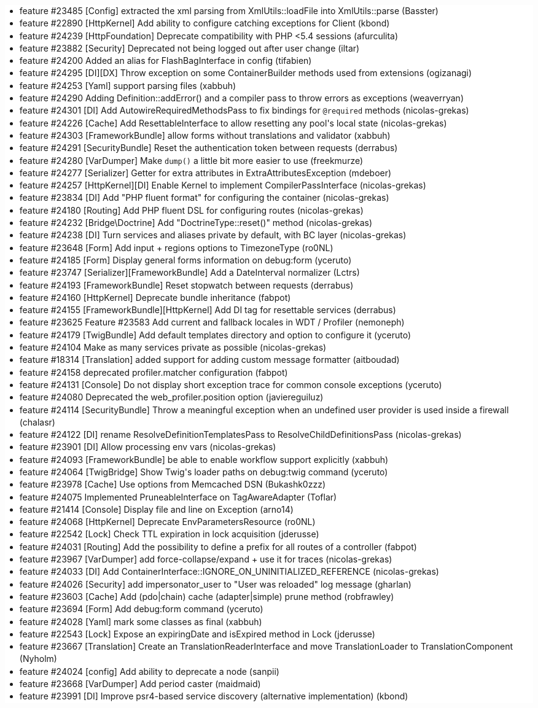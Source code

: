  * feature #23485 [Config] extracted the xml parsing from XmlUtils::loadFile into XmlUtils::parse (Basster)
 * feature #22890 [HttpKernel] Add ability to configure catching exceptions for Client (kbond)
 * feature #24239 [HttpFoundation] Deprecate compatibility with PHP <5.4 sessions (afurculita)
 * feature #23882 [Security] Deprecated not being logged out after user change (iltar)
 * feature #24200 Added an alias for FlashBagInterface in config (tifabien)
 * feature #24295 [DI][DX] Throw exception on some ContainerBuilder methods used from extensions (ogizanagi)
 * feature #24253 [Yaml] support parsing files (xabbuh)
 * feature #24290 Adding Definition::addError() and a compiler pass to throw errors as exceptions (weaverryan)
 * feature #24301 [DI] Add AutowireRequiredMethodsPass to fix bindings for `@required` methods (nicolas-grekas)
 * feature #24226 [Cache] Add ResettableInterface to allow resetting any pool's local state (nicolas-grekas)
 * feature #24303 [FrameworkBundle] allow forms without translations and validator (xabbuh)
 * feature #24291 [SecurityBundle] Reset the authentication token between requests (derrabus)
 * feature #24280 [VarDumper] Make `dump()` a little bit more easier to use (freekmurze)
 * feature #24277 [Serializer] Getter for extra attributes in ExtraAttributesException (mdeboer)
 * feature #24257 [HttpKernel][DI] Enable Kernel to implement CompilerPassInterface (nicolas-grekas)
 * feature #23834 [DI] Add "PHP fluent format" for configuring the container (nicolas-grekas)
 * feature #24180 [Routing] Add PHP fluent DSL for configuring routes (nicolas-grekas)
 * feature #24232 [Bridge\Doctrine] Add "DoctrineType::reset()" method (nicolas-grekas)
 * feature #24238 [DI] Turn services and aliases private by default, with BC layer (nicolas-grekas)
 * feature #23648 [Form] Add input  + regions options to TimezoneType (ro0NL)
 * feature #24185 [Form] Display general forms information on debug:form (yceruto)
 * feature #23747 [Serializer][FrameworkBundle] Add a DateInterval normalizer (Lctrs)
 * feature #24193 [FrameworkBundle] Reset stopwatch between requests (derrabus)
 * feature #24160 [HttpKernel] Deprecate bundle inheritance (fabpot)
 * feature #24155 [FrameworkBundle][HttpKernel] Add DI tag for resettable services (derrabus)
 * feature #23625 Feature #23583  Add current and fallback locales in WDT / Profiler (nemoneph)
 * feature #24179 [TwigBundle] Add default templates directory and option to configure it (yceruto)
 * feature #24104 Make as many services private as possible (nicolas-grekas)
 * feature #18314 [Translation] added support for adding custom message formatter (aitboudad)
 * feature #24158 deprecated profiler.matcher configuration (fabpot)
 * feature #24131 [Console] Do not display short exception trace for common console exceptions (yceruto)
 * feature #24080 Deprecated the web_profiler.position option (javiereguiluz)
 * feature #24114 [SecurityBundle] Throw a meaningful exception when an undefined user provider is used inside a firewall (chalasr)
 * feature #24122 [DI] rename ResolveDefinitionTemplatesPass to ResolveChildDefinitionsPass (nicolas-grekas)
 * feature #23901 [DI] Allow processing env vars (nicolas-grekas)
 * feature #24093 [FrameworkBundle] be able to enable workflow support explicitly (xabbuh)
 * feature #24064 [TwigBridge] Show Twig's loader paths on debug:twig command (yceruto)
 * feature #23978 [Cache] Use options from Memcached DSN (Bukashk0zzz)
 * feature #24075 Implemented PruneableInterface on TagAwareAdapter (Toflar)
 * feature #21414 [Console] Display file and line on Exception (arno14)
 * feature #24068 [HttpKernel] Deprecate EnvParametersResource (ro0NL)
 * feature #22542 [Lock] Check TTL expiration in lock acquisition (jderusse)
 * feature #24031 [Routing] Add the possibility to define a prefix for all routes of a controller (fabpot)
 * feature #23967 [VarDumper] add force-collapse/expand + use it for traces (nicolas-grekas)
 * feature #24033 [DI] Add ContainerInterface::IGNORE_ON_UNINITIALIZED_REFERENCE (nicolas-grekas)
 * feature #24026 [Security] add impersonator_user to "User was reloaded" log message (gharlan)
 * feature #23603 [Cache] Add (pdo|chain) cache (adapter|simple) prune method (robfrawley)
 * feature #23694 [Form] Add debug:form command (yceruto)
 * feature #24028 [Yaml] mark some classes as final (xabbuh)
 * feature #22543 [Lock] Expose an expiringDate and isExpired method in Lock (jderusse)
 * feature #23667 [Translation] Create an TranslationReaderInterface and move TranslationLoader to TranslationComponent (Nyholm)
 * feature #24024 [config] Add ability to deprecate a node (sanpii)
 * feature #23668 [VarDumper] Add period caster (maidmaid)
 * feature #23991 [DI] Improve psr4-based service discovery (alternative implementation) (kbond)